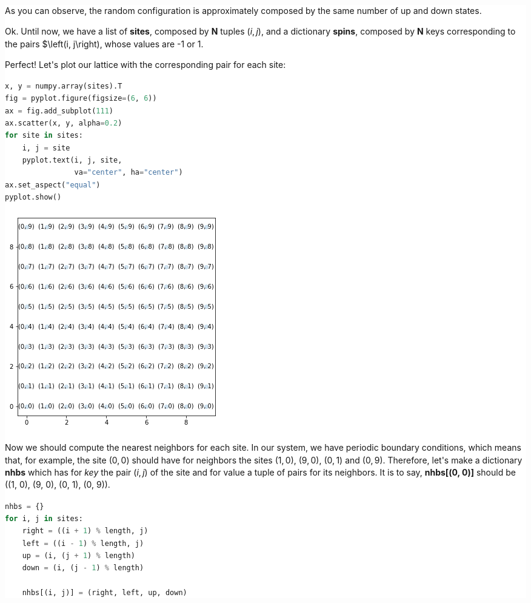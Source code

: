 As you can observe, the random configuration is approximately composed by the same number of up and down states.

Ok. Until now, we have a list of **sites**, composed by **N** tuples $\left(i, j\right)$, and a dictionary **spins**, composed by **N** keys corresponding to the pairs $\left(i, j\right), whose values are -1 or 1.

Perfect! Let's plot our lattice with the corresponding pair for each site:


```python
x, y = numpy.array(sites).T
fig = pyplot.figure(figsize=(6, 6))
ax = fig.add_subplot(111)
ax.scatter(x, y, alpha=0.2)
for site in sites:
    i, j = site
    pyplot.text(i, j, site,
                va="center", ha="center")
ax.set_aspect("equal")
pyplot.show()
```


![png](output_25_0.png)


Now we should compute the nearest neighbors for each site. In our system, we have periodic boundary conditions, which  means that, for example, the site $\left(0, 0\right)$ should have for neighbors the sites $\left(1, 0\right)$, $\left(9, 0\right)$, $\left(0, 1\right)$ and $\left(0, 9\right)$. Therefore, let's make a dictionary **nhbs** which has for *key* the pair $\left(i, j\right)$ of the site and for value a tuple of pairs for its neighbors. It is to say, **nhbs[(0, 0)]** should be ((1, 0), (9, 0), (0, 1), (0, 9)).


```python
nhbs = {}
for i, j in sites:
    right = ((i + 1) % length, j)
    left = ((i - 1) % length, j)
    up = (i, (j + 1) % length)
    down = (i, (j - 1) % length)
    
    nhbs[(i, j)] = (right, left, up, down)
```
